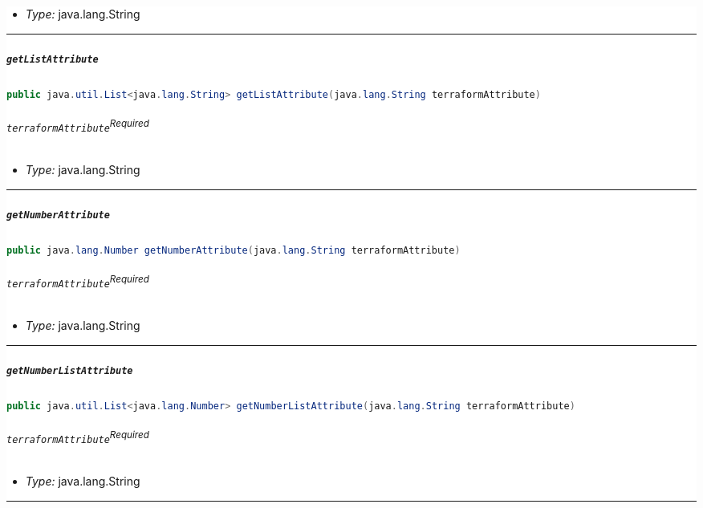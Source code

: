 - *Type:* java.lang.String

---

##### `getListAttribute` <a name="getListAttribute" id="@cdktf/provider-cloudflare.dataCloudflareCustomSsl.DataCloudflareCustomSslGeoRestrictionsOutputReference.getListAttribute"></a>

```java
public java.util.List<java.lang.String> getListAttribute(java.lang.String terraformAttribute)
```

###### `terraformAttribute`<sup>Required</sup> <a name="terraformAttribute" id="@cdktf/provider-cloudflare.dataCloudflareCustomSsl.DataCloudflareCustomSslGeoRestrictionsOutputReference.getListAttribute.parameter.terraformAttribute"></a>

- *Type:* java.lang.String

---

##### `getNumberAttribute` <a name="getNumberAttribute" id="@cdktf/provider-cloudflare.dataCloudflareCustomSsl.DataCloudflareCustomSslGeoRestrictionsOutputReference.getNumberAttribute"></a>

```java
public java.lang.Number getNumberAttribute(java.lang.String terraformAttribute)
```

###### `terraformAttribute`<sup>Required</sup> <a name="terraformAttribute" id="@cdktf/provider-cloudflare.dataCloudflareCustomSsl.DataCloudflareCustomSslGeoRestrictionsOutputReference.getNumberAttribute.parameter.terraformAttribute"></a>

- *Type:* java.lang.String

---

##### `getNumberListAttribute` <a name="getNumberListAttribute" id="@cdktf/provider-cloudflare.dataCloudflareCustomSsl.DataCloudflareCustomSslGeoRestrictionsOutputReference.getNumberListAttribute"></a>

```java
public java.util.List<java.lang.Number> getNumberListAttribute(java.lang.String terraformAttribute)
```

###### `terraformAttribute`<sup>Required</sup> <a name="terraformAttribute" id="@cdktf/provider-cloudflare.dataCloudflareCustomSsl.DataCloudflareCustomSslGeoRestrictionsOutputReference.getNumberListAttribute.parameter.terraformAttribute"></a>

- *Type:* java.lang.String

---